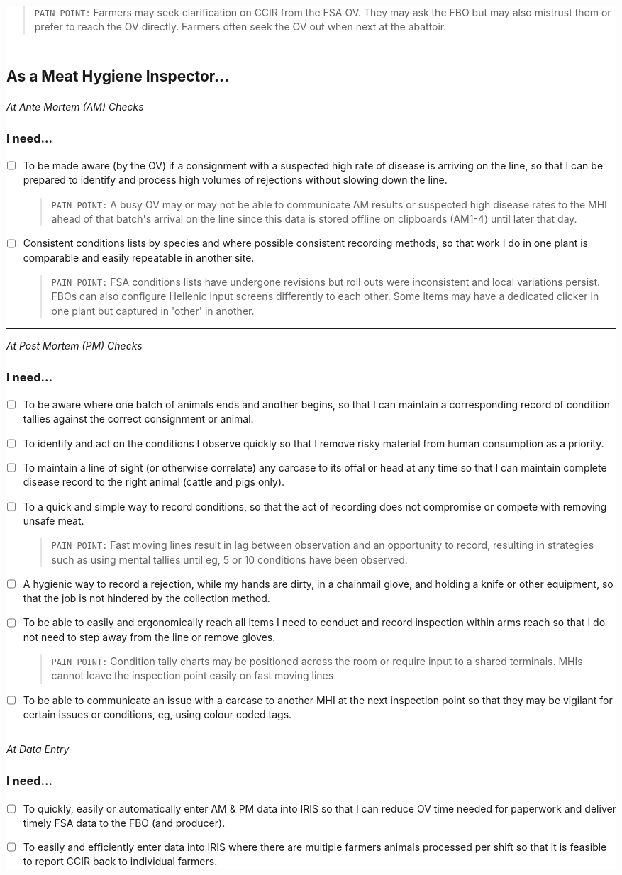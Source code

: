    > `PAIN POINT:` Farmers may seek clarification on CCIR from the FSA OV. They may ask the FBO but may also mistrust them or prefer to reach the OV directly. Farmers often seek the OV out when next at the abattoir.
***
## As a Meat Hygiene Inspector...

_At Ante Mortem (AM) Checks_
### I need...
- [ ] To be made aware (by the OV) if a consignment with a suspected high rate of disease is arriving on the line, so that I can be prepared to identify and process high volumes of rejections without slowing down the line.
  
   > `PAIN POINT:` A busy OV may or may not be able to communicate AM results or suspected high disease rates to the MHI ahead of that batch's arrival on the line since this data is stored offline on clipboards (AM1-4) until later that day.
- [ ] Consistent conditions lists by species and where possible consistent recording methods, so that work I do in one plant is comparable and easily repeatable in another site.
  
   > `PAIN POINT:` FSA conditions lists have undergone revisions but roll outs were inconsistent and local variations persist. FBOs can also configure Hellenic input screens differently to each other. Some items may have a dedicated clicker in one plant but captured in 'other' in another. 
***
_At Post Mortem (PM) Checks_
### I need...

- [ ] To be aware where one batch of animals ends and another begins, so that I can maintain a corresponding record of condition tallies against the correct consignment or animal.
- [ ] To identify and act on the conditions I observe quickly so that I remove risky material from human consumption as a priority.
- [ ] To maintain a line of sight (or otherwise correlate) any carcase to its offal or head at any time so that I can maintain complete disease record to the right animal (cattle and pigs only).
- [ ] To a quick and simple way to record conditions, so that the act of recording does not compromise or compete with removing unsafe meat. 
  
   > `PAIN POINT:` Fast moving lines result in lag between observation and an opportunity to record, resulting in strategies such as using mental tallies until eg, 5 or 10 conditions have been observed. 
- [ ] A hygienic way to record a rejection, while my hands are dirty, in a chainmail glove, and holding a knife or other equipment, so that the job is not hindered by the collection method. 
- [ ] To be able to easily and ergonomically reach all items I need to conduct and record inspection within arms reach so that I do not need to step away from the line or remove gloves.
  
   > `PAIN POINT:` Condition tally charts may be positioned across the room or require input to a shared terminals. MHIs cannot leave the inspection point easily on fast moving lines. 
- [ ] To be able to communicate an issue with a carcase to another MHI at the next inspection point so that they may be vigilant for certain issues or conditions, eg, using colour coded tags.
***
_At Data Entry_
### I need...

- [ ] To quickly, easily or automatically enter AM & PM data into IRIS so that I can reduce OV time needed for paperwork and deliver timely FSA data to the FBO (and producer).
- [ ] To easily and efficiently enter data into IRIS where there are multiple farmers animals processed per shift so that it is feasible to report CCIR back to individual farmers. 
  